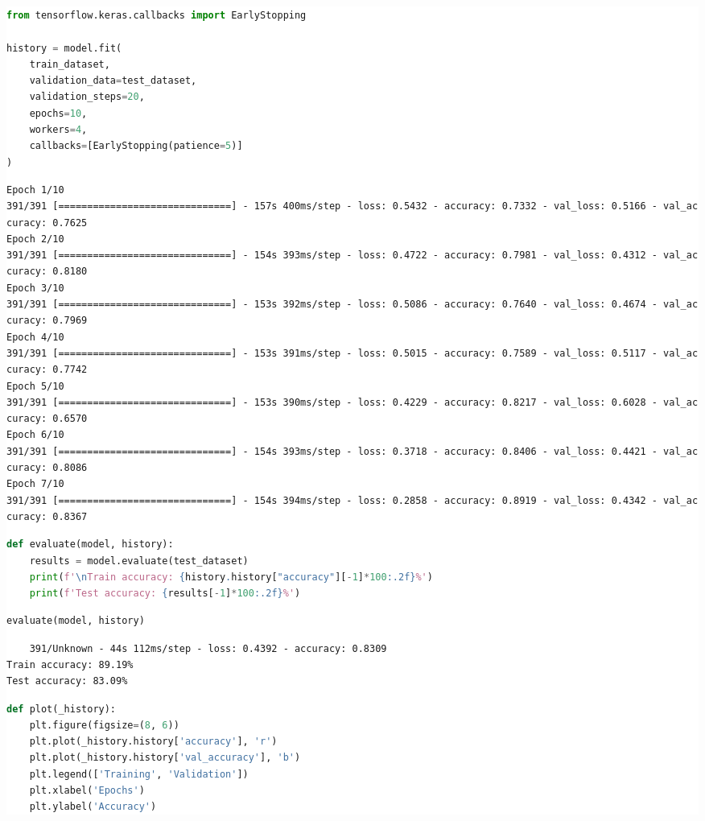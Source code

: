 

```python
from tensorflow.keras.callbacks import EarlyStopping

history = model.fit(
    train_dataset,
    validation_data=test_dataset,
    validation_steps=20,
    epochs=10,
    workers=4,
    callbacks=[EarlyStopping(patience=5)]
)
```

    Epoch 1/10
    391/391 [==============================] - 157s 400ms/step - loss: 0.5432 - accuracy: 0.7332 - val_loss: 0.5166 - val_accuracy: 0.7625
    Epoch 2/10
    391/391 [==============================] - 154s 393ms/step - loss: 0.4722 - accuracy: 0.7981 - val_loss: 0.4312 - val_accuracy: 0.8180
    Epoch 3/10
    391/391 [==============================] - 153s 392ms/step - loss: 0.5086 - accuracy: 0.7640 - val_loss: 0.4674 - val_accuracy: 0.7969
    Epoch 4/10
    391/391 [==============================] - 153s 391ms/step - loss: 0.5015 - accuracy: 0.7589 - val_loss: 0.5117 - val_accuracy: 0.7742
    Epoch 5/10
    391/391 [==============================] - 153s 390ms/step - loss: 0.4229 - accuracy: 0.8217 - val_loss: 0.6028 - val_accuracy: 0.6570
    Epoch 6/10
    391/391 [==============================] - 154s 393ms/step - loss: 0.3718 - accuracy: 0.8406 - val_loss: 0.4421 - val_accuracy: 0.8086
    Epoch 7/10
    391/391 [==============================] - 154s 394ms/step - loss: 0.2858 - accuracy: 0.8919 - val_loss: 0.4342 - val_accuracy: 0.8367



```python
def evaluate(model, history):
    results = model.evaluate(test_dataset)
    print(f'\nTrain accuracy: {history.history["accuracy"][-1]*100:.2f}%')
    print(f'Test accuracy: {results[-1]*100:.2f}%')
```


```python
evaluate(model, history)
```

        391/Unknown - 44s 112ms/step - loss: 0.4392 - accuracy: 0.8309
    Train accuracy: 89.19%
    Test accuracy: 83.09%



```python
def plot(_history):    
    plt.figure(figsize=(8, 6))
    plt.plot(_history.history['accuracy'], 'r')
    plt.plot(_history.history['val_accuracy'], 'b')
    plt.legend(['Training', 'Validation'])
    plt.xlabel('Epochs')
    plt.ylabel('Accuracy')
```
